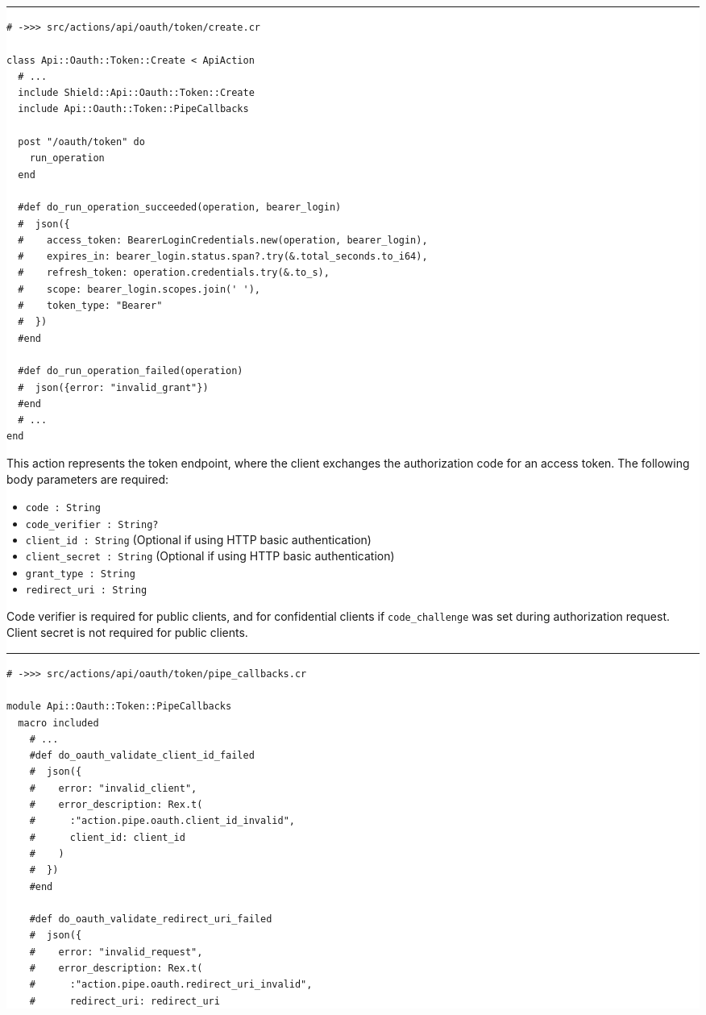    ---
   ```crystal
   # ->>> src/actions/api/oauth/token/create.cr

   class Api::Oauth::Token::Create < ApiAction
     # ...
     include Shield::Api::Oauth::Token::Create
     include Api::Oauth::Token::PipeCallbacks

     post "/oauth/token" do
       run_operation
     end

     #def do_run_operation_succeeded(operation, bearer_login)
     #  json({
     #    access_token: BearerLoginCredentials.new(operation, bearer_login),
     #    expires_in: bearer_login.status.span?.try(&.total_seconds.to_i64),
     #    refresh_token: operation.credentials.try(&.to_s),
     #    scope: bearer_login.scopes.join(' '),
     #    token_type: "Bearer"
     #  })
     #end

     #def do_run_operation_failed(operation)
     #  json({error: "invalid_grant"})
     #end
     # ...
   end
   ```

   This action represents the token endpoint, where the client exchanges the authorization code for an access token. The following body parameters are required:

   - `code : String`
   - `code_verifier : String?`
   - `client_id : String` (Optional if using HTTP basic authentication)
   - `client_secret : String` (Optional if using HTTP basic authentication)
   - `grant_type : String`
   - `redirect_uri : String`

   Code verifier is required for public clients, and for confidential clients if `code_challenge` was set during authorization request. Client secret is not required for public clients.

   ---
   ```crystal
   # ->>> src/actions/api/oauth/token/pipe_callbacks.cr

   module Api::Oauth::Token::PipeCallbacks
     macro included
       # ...
       #def do_oauth_validate_client_id_failed
       #  json({
       #    error: "invalid_client",
       #    error_description: Rex.t(
       #      :"action.pipe.oauth.client_id_invalid",
       #      client_id: client_id
       #    )
       #  })
       #end

       #def do_oauth_validate_redirect_uri_failed
       #  json({
       #    error: "invalid_request",
       #    error_description: Rex.t(
       #      :"action.pipe.oauth.redirect_uri_invalid",
       #      redirect_uri: redirect_uri
   ```